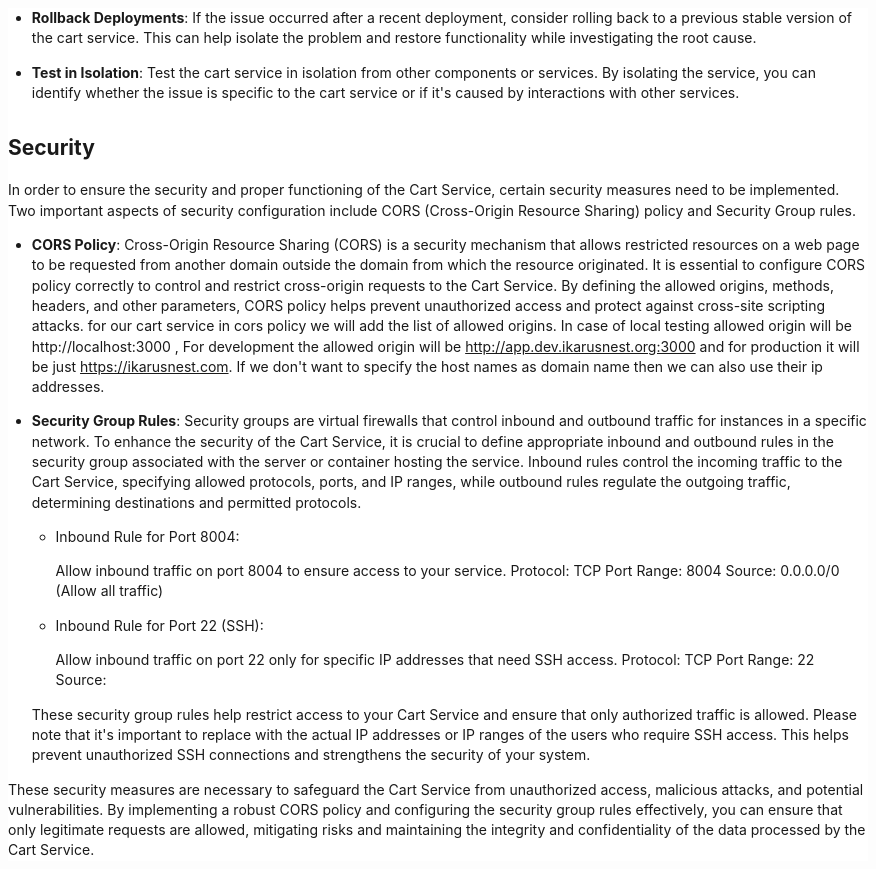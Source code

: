 - **Rollback Deployments**: If the issue occurred after a recent deployment, consider rolling back to a previous stable version of the cart service. This can help isolate the problem and restore functionality while investigating the root cause.

- **Test in Isolation**: Test the cart service in isolation from other components or services. By isolating the service, you can identify whether the issue is specific to the cart service or if it's caused by interactions with other services.

## Security

In order to ensure the security and proper functioning of the Cart Service, certain security measures need to be implemented. Two important aspects of security configuration include CORS (Cross-Origin Resource Sharing) policy and Security Group rules.

- **CORS Policy**: Cross-Origin Resource Sharing (CORS) is a security mechanism that allows restricted resources on a web page to be requested from another domain outside the domain from which the resource originated. It is essential to configure CORS policy correctly to control and restrict cross-origin requests to the Cart Service. By defining the allowed origins, methods, headers, and other parameters, CORS policy helps prevent unauthorized access and protect against cross-site scripting attacks. for our cart service in cors policy we will add the list of allowed origins. In case of local testing allowed origin will be http://localhost:3000 , For development the allowed origin will be http://app.dev.ikarusnest.org:3000 and for production it will be just https://ikarusnest.com. If we don't want to specify the host names as domain name then we can also use their ip addresses.

- **Security Group Rules**: Security groups are virtual firewalls that control inbound and outbound traffic for instances in a specific network. To enhance the security of the Cart Service, it is crucial to define appropriate inbound and outbound rules in the security group associated with the server or container hosting the service. Inbound rules control the incoming traffic to the Cart Service, specifying allowed protocols, ports, and IP ranges, while outbound rules regulate the outgoing traffic, determining destinations and permitted protocols. 
    
    - Inbound Rule for Port 8004:

        Allow inbound traffic on port 8004 to ensure access to your service.
            Protocol: TCP Port Range: 8004
            Source: 0.0.0.0/0 (Allow all traffic)
            
    - Inbound Rule for Port 22 (SSH):

        Allow inbound traffic on port 22 only for specific IP addresses that need SSH access.
        Protocol: TCP Port Range: 22
        Source: <IP addresses of authorized users>

    These security group rules help restrict access to your Cart Service and ensure that only authorized traffic is allowed. Please note that it's important to replace <IP addresses of authorized users> with the actual IP addresses or IP ranges of the users who require SSH access. This helps prevent unauthorized SSH connections and strengthens the security of your system. 

These security measures are necessary to safeguard the Cart Service from unauthorized access, malicious attacks, and potential vulnerabilities. By implementing a robust CORS policy and configuring the security group rules effectively, you can ensure that only legitimate requests are allowed, mitigating risks and maintaining the integrity and confidentiality of the data processed by the Cart Service.
